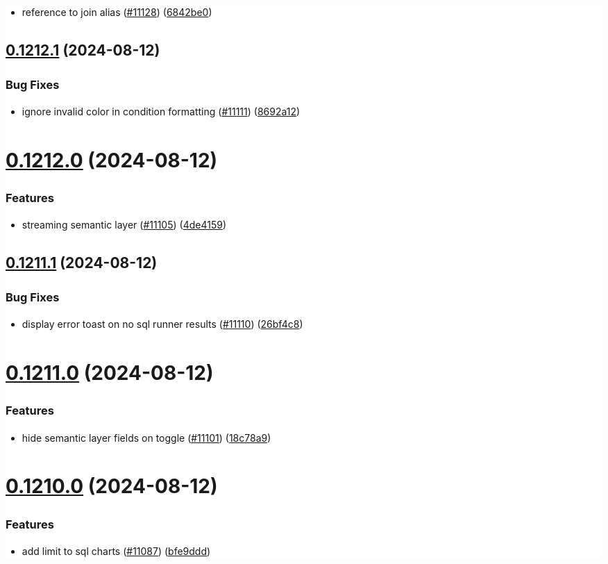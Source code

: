 * reference to join alias ([#11128](https://github.com/lightdash/lightdash/issues/11128)) ([6842be0](https://github.com/lightdash/lightdash/commit/6842be0c95e34ac95a267018e45ec41cf3557c53))

## [0.1212.1](https://github.com/lightdash/lightdash/compare/0.1212.0...0.1212.1) (2024-08-12)


### Bug Fixes

* ignore invalid color in condition formatting ([#11111](https://github.com/lightdash/lightdash/issues/11111)) ([8692a12](https://github.com/lightdash/lightdash/commit/8692a12d7f62648219a58f1637d4a5963b04e510))

# [0.1212.0](https://github.com/lightdash/lightdash/compare/0.1211.1...0.1212.0) (2024-08-12)


### Features

* streaming semantic layer ([#11105](https://github.com/lightdash/lightdash/issues/11105)) ([4de4159](https://github.com/lightdash/lightdash/commit/4de4159900a04dd93564cdad3babc6c70afa783f))

## [0.1211.1](https://github.com/lightdash/lightdash/compare/0.1211.0...0.1211.1) (2024-08-12)


### Bug Fixes

* display error toast on no sql runner results ([#11110](https://github.com/lightdash/lightdash/issues/11110)) ([26bf4c8](https://github.com/lightdash/lightdash/commit/26bf4c80327474dfccd8ca1d8ec2258de471904a))

# [0.1211.0](https://github.com/lightdash/lightdash/compare/0.1210.0...0.1211.0) (2024-08-12)


### Features

* hide semantic layer fields on toggle ([#11101](https://github.com/lightdash/lightdash/issues/11101)) ([18c78a9](https://github.com/lightdash/lightdash/commit/18c78a9bd8c734800946b0240e7452b81b0dfbb8))

# [0.1210.0](https://github.com/lightdash/lightdash/compare/0.1209.0...0.1210.0) (2024-08-12)


### Features

* add limit to sql charts ([#11087](https://github.com/lightdash/lightdash/issues/11087)) ([bfe9ddd](https://github.com/lightdash/lightdash/commit/bfe9ddd4f2fa9d64ac2e1ca00257034c8c980305))
